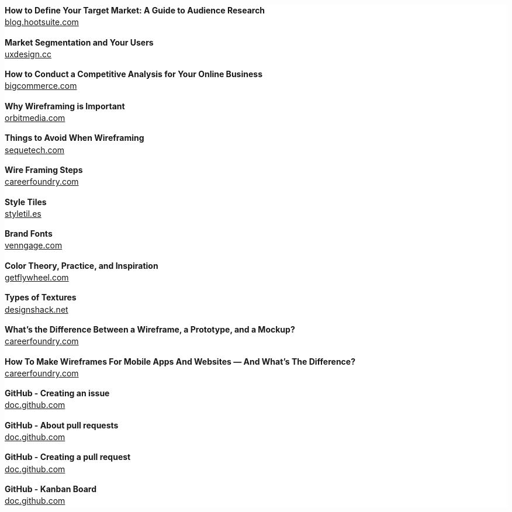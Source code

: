 **How to Define Your Target Market: A Guide to Audience Research**  
[blog.hootsuite.com](https://blog.hootsuite.com/target-market/) 

**Market Segmentation and Your Users**  
[uxdesign.cc](https://uxdesign.cc/how-to-think-segmentation-from-day-1-f714df093ccb)

**How to Conduct a Competitive Analysis for Your Online Business**  
[bigcommerce.com](https://www.bigcommerce.com/blog/how-perform-competitive-analysis/) 

**Why Wireframing is Important**  
[orbitmedia.com](https://www.orbitmedia.com/blog/7-reasons-to-wireframe/)  

**Things to Avoid When Wireframing**  
[sequetech.com](https://www.seguetech.com/the-importance-of-wireframing-for-a-responsive-website/) 

**Wire Framing Steps**  
[careerfoundry.com](https://careerfoundry.com/en/blog/ux-design/how-to-create-your-first-wireframe/) 

**Style Tiles**  
[styletil.es](http://styletil.es/) 

**Brand Fonts**  
[venngage.com](https://venngage.com/blog/brand-fonts/) 

**Color Theory, Practice, and Inspiration**  
[getflywheel.com](https://getflywheel.com/layout/website-color-schemes/) 

**Types of Textures**  
[designshack.net](https://designshack.net/articles/graphics/tips-for-using-background-textures-in-web-design/) 

**What’s the Difference Between a Wireframe, a Prototype, and a Mockup?**  
[careerfoundry.com](https://careerfoundry.com/en/blog/ux-design/difference-between-wireframes-prototypes-mockups/) 

**How To Make Wireframes For Mobile Apps And Websites — And What’s The Difference?**  
[careerfoundry.com](https://careerfoundry.com/en/blog/ux-design/wireframing-mobile-apps-websites/#how-to-wireframe-for-mobile-apps) 

**GitHub - Creating an issue**  
[doc.github.com](https://docs.github.com/en/issues/tracking-your-work-with-issues/creating-an-issue) 

**GitHub - About pull requests**    
[doc.github.com](https://docs.github.com/en/pull-requests/collaborating-with-pull-requests/proposing-changes-to-your-work-with-pull-requests/about-pull-requests) 

**GitHub - Creating a pull request**      
[doc.github.com](https://docs.github.com/en/pull-requests/collaborating-with-pull-requests/proposing-changes-to-your-work-with-pull-requests/creating-a-pull-request) 

**GitHub - Kanban Board**      
[doc.github.com](https://docs.github.com/en/issues/organizing-your-work-with-project-boards/managing-project-boards/about-project-boards) 




